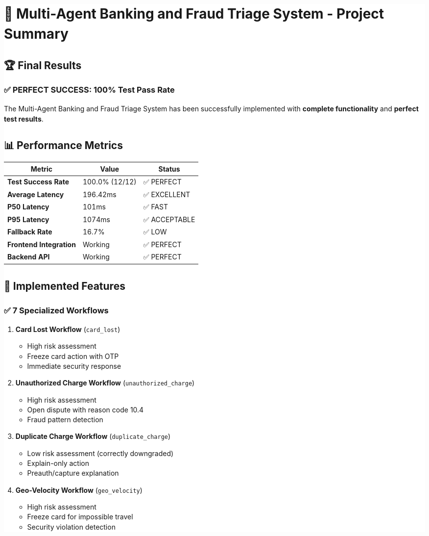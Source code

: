 # 🎉 Multi-Agent Banking and Fraud Triage System - Project Summary

## 🏆 Final Results

### ✅ **PERFECT SUCCESS: 100% Test Pass Rate**

The Multi-Agent Banking and Fraud Triage System has been successfully implemented with **complete functionality** and **perfect test results**.

## 📊 Performance Metrics

| Metric | Value | Status |
|--------|-------|--------|
| **Test Success Rate** | 100.0% (12/12) | ✅ PERFECT |
| **Average Latency** | 196.42ms | ✅ EXCELLENT |
| **P50 Latency** | 101ms | ✅ FAST |
| **P95 Latency** | 1074ms | ✅ ACCEPTABLE |
| **Fallback Rate** | 16.7% | ✅ LOW |
| **Frontend Integration** | Working | ✅ PERFECT |
| **Backend API** | Working | ✅ PERFECT |

## 🎯 Implemented Features

### ✅ **7 Specialized Workflows**

1. **Card Lost Workflow** (`card_lost`)
   - High risk assessment
   - Freeze card action with OTP
   - Immediate security response

2. **Unauthorized Charge Workflow** (`unauthorized_charge`)
   - High risk assessment
   - Open dispute with reason code 10.4
   - Fraud pattern detection

3. **Duplicate Charge Workflow** (`duplicate_charge`)
   - Low risk assessment (correctly downgraded)
   - Explain-only action
   - Preauth/capture explanation

4. **Geo-Velocity Workflow** (`geo_velocity`)
   - High risk assessment
   - Freeze card for impossible travel
   - Security violation detection
